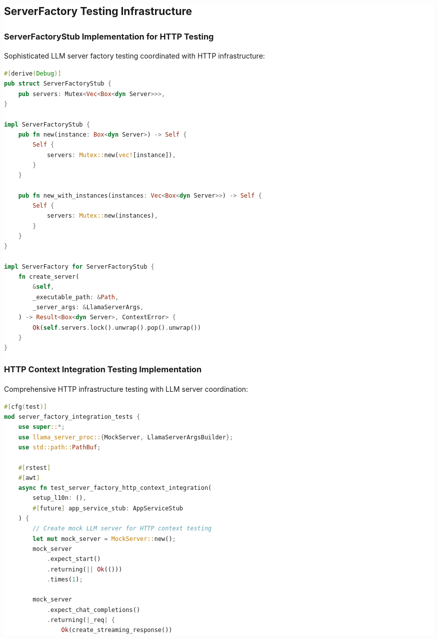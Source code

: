 ## ServerFactory Testing Infrastructure

### ServerFactoryStub Implementation for HTTP Testing
Sophisticated LLM server factory testing coordinated with HTTP infrastructure:

```rust
#[derive(Debug)]
pub struct ServerFactoryStub {
    pub servers: Mutex<Vec<Box<dyn Server>>>,
}

impl ServerFactoryStub {
    pub fn new(instance: Box<dyn Server>) -> Self {
        Self {
            servers: Mutex::new(vec![instance]),
        }
    }
    
    pub fn new_with_instances(instances: Vec<Box<dyn Server>>) -> Self {
        Self {
            servers: Mutex::new(instances),
        }
    }
}

impl ServerFactory for ServerFactoryStub {
    fn create_server(
        &self,
        _executable_path: &Path,
        _server_args: &LlamaServerArgs,
    ) -> Result<Box<dyn Server>, ContextError> {
        Ok(self.servers.lock().unwrap().pop().unwrap())
    }
}
```

### HTTP Context Integration Testing Implementation
Comprehensive HTTP infrastructure testing with LLM server coordination:

```rust
#[cfg(test)]
mod server_factory_integration_tests {
    use super::*;
    use llama_server_proc::{MockServer, LlamaServerArgsBuilder};
    use std::path::PathBuf;
    
    #[rstest]
    #[awt]
    async fn test_server_factory_http_context_integration(
        setup_l10n: (),
        #[future] app_service_stub: AppServiceStub
    ) {
        // Create mock LLM server for HTTP context testing
        let mut mock_server = MockServer::new();
        mock_server
            .expect_start()
            .returning(|| Ok(()))
            .times(1);
        
        mock_server
            .expect_chat_completions()
            .returning(|_req| {
                Ok(create_streaming_response())
```